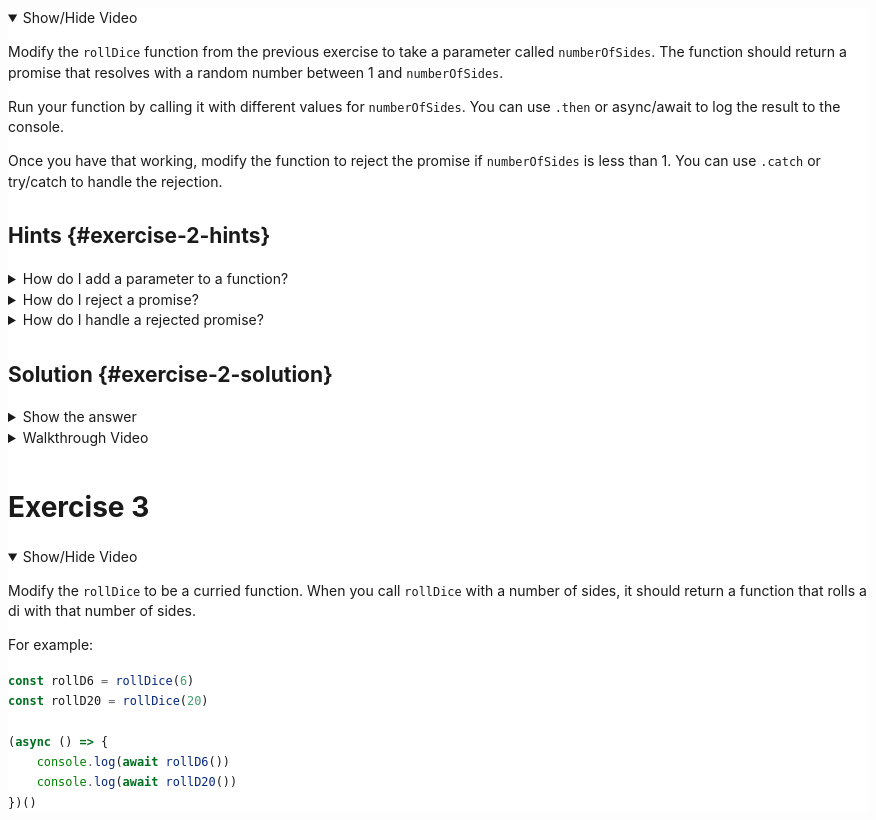<details open>
	<summary class="video">Show/Hide Video</summary>
	<div class="video-container">
		<iframe src="https://www.youtube.com/embed/9W78ZZTw0E0" width="100%" height="100%" frameborder="0"
			allowfullscreen allow="accelerometer; autoplay; encrypted-media; gyroscope; picture-in-picture">
		</iframe>
	</div>
</details>

Modify the `rollDice` function from the previous exercise to take a parameter called `numberOfSides`. The function should return a promise that resolves with a random number between 1 and `numberOfSides`.

Run your function by calling it with different values for `numberOfSides`. You can use `.then` or async/await to log the result to the console.

Once you have that working, modify the function to reject the promise if `numberOfSides` is less than 1. You can use `.catch` or try/catch to handle the rejection.

## Hints {#exercise-2-hints}

<details><summary>How do I add a parameter to a function?</summary></details>

<details><summary>How do I reject a promise?</summary></details>

<details><summary>How do I handle a rejected promise?</summary></details>

## Solution {#exercise-2-solution}

<details><summary>Show the answer</summary></details>

<details><summary>Walkthrough Video</summary></details>

# Exercise 3

<details open>
	<summary class="video">Show/Hide Video</summary>
	<div class="video-container">
		<iframe src="https://www.youtube.com/embed/fNUa-WQCaDQ" width="100%" height="100%" frameborder="0"
			allowfullscreen allow="accelerometer; autoplay; encrypted-media; gyroscope; picture-in-picture">
		></iframe>
	</div>
</details>

Modify the `rollDice` to be a curried function. When you call `rollDice` with a number of sides, it should return a function that rolls a di with that number of sides.

For example:

```javascript
const rollD6 = rollDice(6)
const rollD20 = rollDice(20)

(async () => {
	console.log(await rollD6())
	console.log(await rollD20())
})()
```
